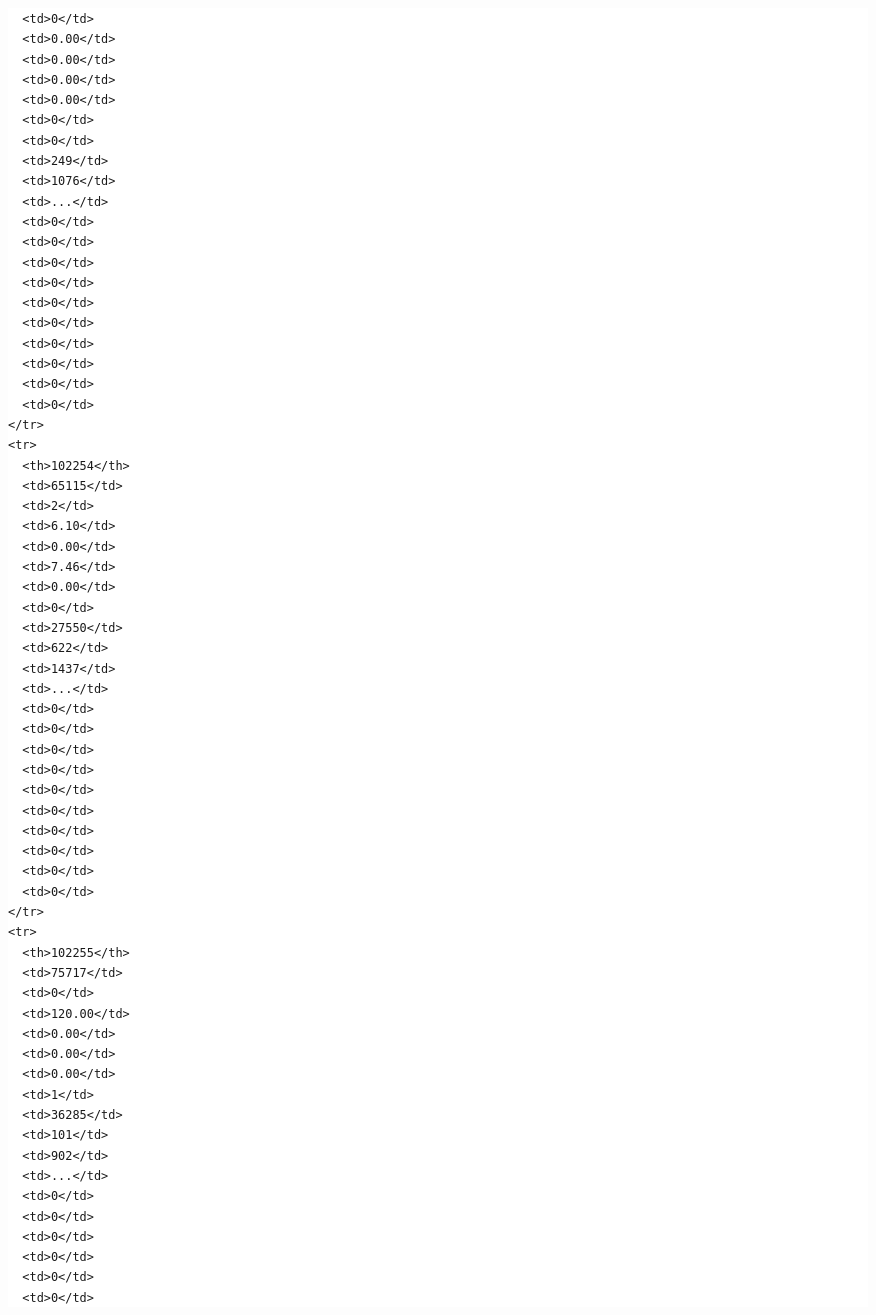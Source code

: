       <td>0</td>
      <td>0.00</td>
      <td>0.00</td>
      <td>0.00</td>
      <td>0.00</td>
      <td>0</td>
      <td>0</td>
      <td>249</td>
      <td>1076</td>
      <td>...</td>
      <td>0</td>
      <td>0</td>
      <td>0</td>
      <td>0</td>
      <td>0</td>
      <td>0</td>
      <td>0</td>
      <td>0</td>
      <td>0</td>
      <td>0</td>
    </tr>
    <tr>
      <th>102254</th>
      <td>65115</td>
      <td>2</td>
      <td>6.10</td>
      <td>0.00</td>
      <td>7.46</td>
      <td>0.00</td>
      <td>0</td>
      <td>27550</td>
      <td>622</td>
      <td>1437</td>
      <td>...</td>
      <td>0</td>
      <td>0</td>
      <td>0</td>
      <td>0</td>
      <td>0</td>
      <td>0</td>
      <td>0</td>
      <td>0</td>
      <td>0</td>
      <td>0</td>
    </tr>
    <tr>
      <th>102255</th>
      <td>75717</td>
      <td>0</td>
      <td>120.00</td>
      <td>0.00</td>
      <td>0.00</td>
      <td>0.00</td>
      <td>1</td>
      <td>36285</td>
      <td>101</td>
      <td>902</td>
      <td>...</td>
      <td>0</td>
      <td>0</td>
      <td>0</td>
      <td>0</td>
      <td>0</td>
      <td>0</td>